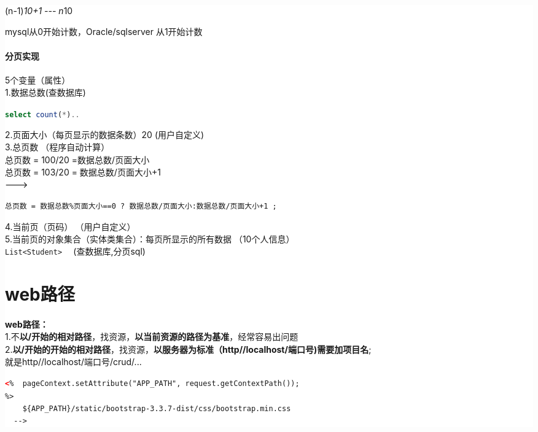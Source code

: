 (n-1)*10+1    ---  n*10   

mysql从0开始计数，Oracle/sqlserver 从1开始计数  

#### 分页实现  

5个变量（属性）			  
1.数据总数(查数据库)					

```sql
select count(*)..
```

2.页面大小（每页显示的数据条数）20				  (用户自定义)  
3.总页数 							 （程序自动计算）  
	总页数 = 100/20  =数据总数/页面大小  
	总页数 = 103/20 = 数据总数/页面大小+1  
	--->  

```
总页数 = 数据总数%页面大小==0 ? 数据总数/页面大小:数据总数/页面大小+1 ;  
```

4.当前页（页码）							  （用户自定义）								  
5.当前页的对象集合（实体类集合）：每页所显示的所有数据 （10个人信息）  
`List<Student>	`						   (查数据库,分页sql)	  

# web路径  

 **web路径：**  
1.不**以/开始的相对路径**，找资源，**以当前资源的路径为基准**，经常容易出问题  
2.**以/开始的开始的相对路径**，找资源，**以服务器为标准（http//localhost/端口号)需要加项目名**;  
就是http//localhost/端口号/crud/...  

```html  
<%  pageContext.setAttribute("APP_PATH", request.getContextPath());  
%>  
	${APP_PATH}/static/bootstrap-3.3.7-dist/css/bootstrap.min.css  
  -->  
```

